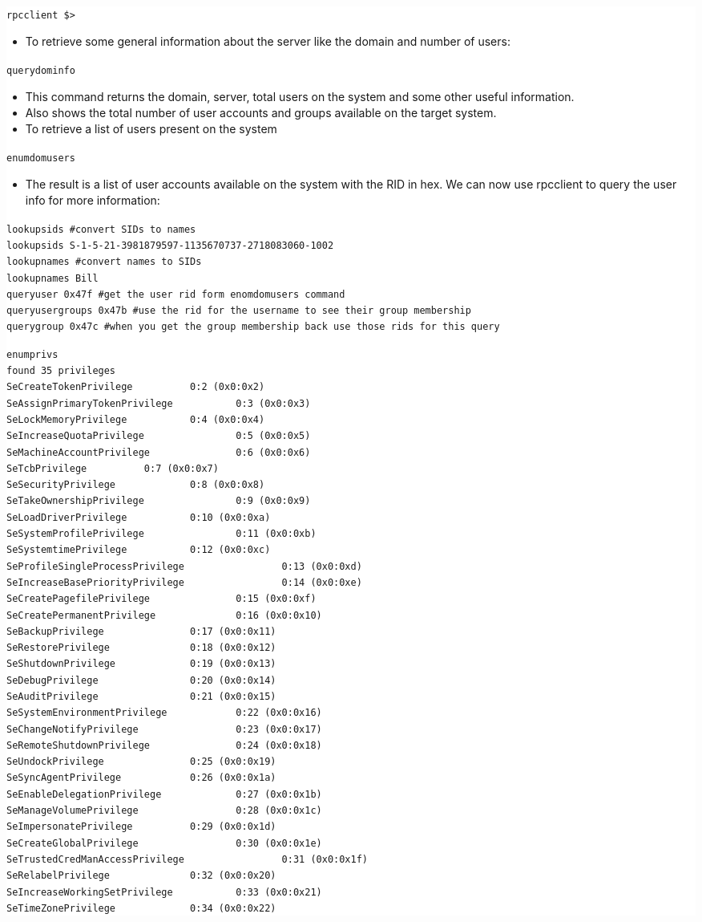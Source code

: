 ```
rpcclient $>
```

* To retrieve some general information about the server like the domain and number of users:

```
querydominfo
```

* This command returns the domain, server, total users on the system and some other useful information.
* Also shows the total number of user accounts and groups available on the target system.
* To retrieve a list of users present on the system

```
enumdomusers
```

* The result is a list of user accounts available on the system with the RID in hex. We can now use rpcclient to query the user info for more information:

```
lookupsids #convert SIDs to names
lookupsids S-1-5-21-3981879597-1135670737-2718083060-1002
lookupnames #convert names to SIDs
lookupnames Bill
queryuser 0x47f #get the user rid form enomdomusers command
queryusergroups 0x47b #use the rid for the username to see their group membership
querygroup 0x47c #when you get the group membership back use those rids for this query
```

```
enumprivs
found 35 privileges
SeCreateTokenPrivilege          0:2 (0x0:0x2)
SeAssignPrimaryTokenPrivilege           0:3 (0x0:0x3)
SeLockMemoryPrivilege           0:4 (0x0:0x4)
SeIncreaseQuotaPrivilege                0:5 (0x0:0x5)
SeMachineAccountPrivilege               0:6 (0x0:0x6)
SeTcbPrivilege          0:7 (0x0:0x7)
SeSecurityPrivilege             0:8 (0x0:0x8)
SeTakeOwnershipPrivilege                0:9 (0x0:0x9)
SeLoadDriverPrivilege           0:10 (0x0:0xa)
SeSystemProfilePrivilege                0:11 (0x0:0xb)
SeSystemtimePrivilege           0:12 (0x0:0xc)
SeProfileSingleProcessPrivilege                 0:13 (0x0:0xd)
SeIncreaseBasePriorityPrivilege                 0:14 (0x0:0xe)
SeCreatePagefilePrivilege               0:15 (0x0:0xf)
SeCreatePermanentPrivilege              0:16 (0x0:0x10)
SeBackupPrivilege               0:17 (0x0:0x11)
SeRestorePrivilege              0:18 (0x0:0x12)
SeShutdownPrivilege             0:19 (0x0:0x13)
SeDebugPrivilege                0:20 (0x0:0x14)
SeAuditPrivilege                0:21 (0x0:0x15)
SeSystemEnvironmentPrivilege            0:22 (0x0:0x16)
SeChangeNotifyPrivilege                 0:23 (0x0:0x17)
SeRemoteShutdownPrivilege               0:24 (0x0:0x18)
SeUndockPrivilege               0:25 (0x0:0x19)
SeSyncAgentPrivilege            0:26 (0x0:0x1a)
SeEnableDelegationPrivilege             0:27 (0x0:0x1b)
SeManageVolumePrivilege                 0:28 (0x0:0x1c)
SeImpersonatePrivilege          0:29 (0x0:0x1d)
SeCreateGlobalPrivilege                 0:30 (0x0:0x1e)
SeTrustedCredManAccessPrivilege                 0:31 (0x0:0x1f)
SeRelabelPrivilege              0:32 (0x0:0x20)
SeIncreaseWorkingSetPrivilege           0:33 (0x0:0x21)
SeTimeZonePrivilege             0:34 (0x0:0x22)
```